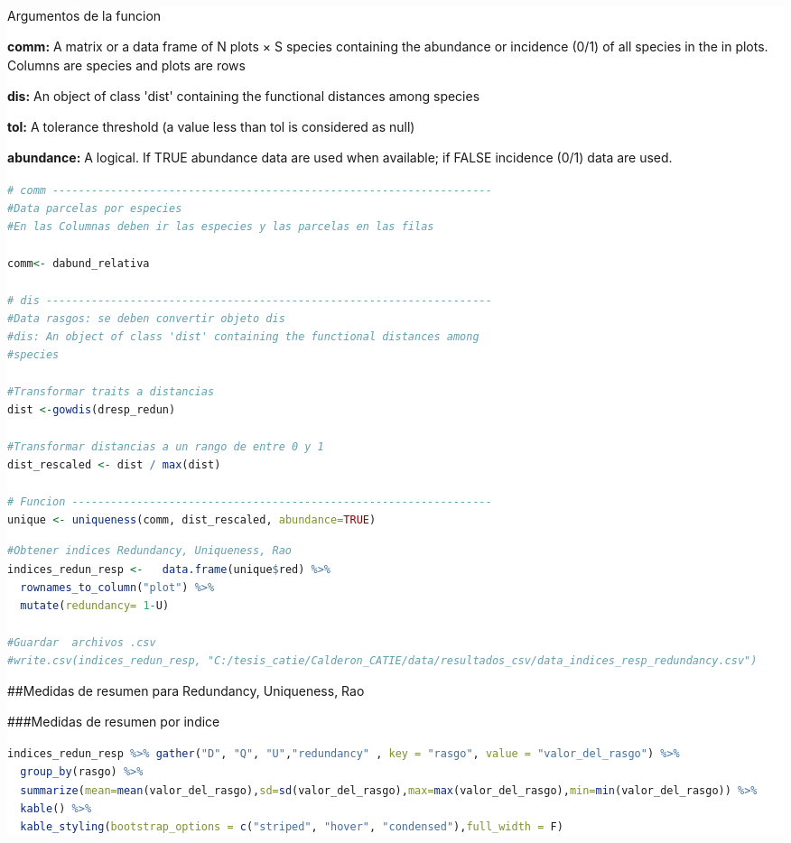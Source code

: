 
Argumentos de la funcion 

__comm:__ A matrix or a data frame of N plots × S species containing the 
abundance or incidence (0/1) of all species in the in plots. 
Columns are species and plots are rows

__dis:__ An object of class 'dist' containing the functional distances 
among species

__tol:__ A tolerance threshold (a value less than tol is considered as null)

__abundance:__ A logical. If TRUE abundance data are used when available; 
if FALSE incidence (0/1) data are used.




```r
# comm --------------------------------------------------------------------
#Data parcelas por especies
#En las Columnas deben ir las especies y las parcelas en las filas 

comm<- dabund_relativa

# dis ---------------------------------------------------------------------
#Data rasgos: se deben convertir objeto dis
#dis: An object of class 'dist' containing the functional distances among 
#species

#Transformar traits a distancias
dist <-gowdis(dresp_redun) 

#Transformar distancias a un rango de entre 0 y 1
dist_rescaled <- dist / max(dist)

# Funcion -----------------------------------------------------------------
unique <- uniqueness(comm, dist_rescaled, abundance=TRUE)
```




```r
#Obtener indices Redundancy, Uniqueness, Rao
indices_redun_resp <-   data.frame(unique$red) %>% 
  rownames_to_column("plot") %>% 
  mutate(redundancy= 1-U)
  
#Guardar  archivos .csv
#write.csv(indices_redun_resp, "C:/tesis_catie/Calderon_CATIE/data/resultados_csv/data_indices_resp_redundancy.csv")
```


##Medidas de resumen para Redundancy, Uniqueness, Rao

###Medidas de resumen por indice

```r
indices_redun_resp %>% gather("D", "Q", "U","redundancy" , key = "rasgo", value = "valor_del_rasgo") %>% 
  group_by(rasgo) %>% 
  summarize(mean=mean(valor_del_rasgo),sd=sd(valor_del_rasgo),max=max(valor_del_rasgo),min=min(valor_del_rasgo)) %>%
  kable() %>% 
  kable_styling(bootstrap_options = c("striped", "hover", "condensed"),full_width = F)
```
